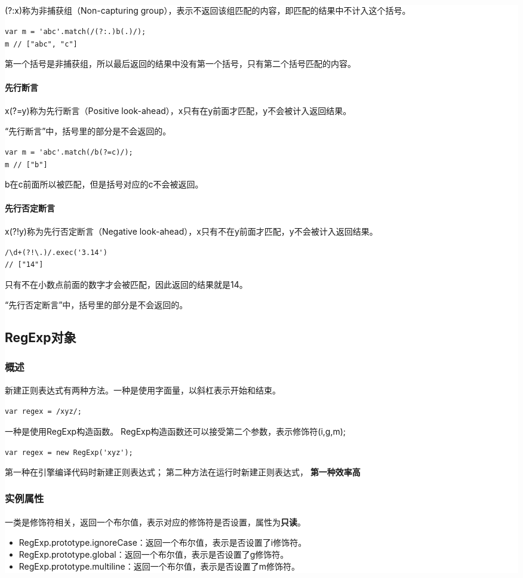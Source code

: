 \(?:x\)称为非捕获组（Non-capturing group），表示不返回该组匹配的内容，即匹配的结果中不计入这个括号。

```text
var m = 'abc'.match(/(?:.)b(.)/);
m // ["abc", "c"]
```

第一个括号是非捕获组，所以最后返回的结果中没有第一个括号，只有第二个括号匹配的内容。

#### 先行断言

x\(?=y\)称为先行断言（Positive look-ahead），x只有在y前面才匹配，y不会被计入返回结果。

“先行断言”中，括号里的部分是不会返回的。

```text
var m = 'abc'.match(/b(?=c)/);
m // ["b"]
```

b在c前面所以被匹配，但是括号对应的c不会被返回。

#### 先行否定断言

x\(?!y\)称为先行否定断言（Negative look-ahead），x只有不在y前面才匹配，y不会被计入返回结果。

```text
/\d+(?!\.)/.exec('3.14')
// ["14"]
```

只有不在小数点前面的数字才会被匹配，因此返回的结果就是14。

“先行否定断言”中，括号里的部分是不会返回的。

## RegExp对象

### 概述

新建正则表达式有两种方法。一种是使用字面量，以斜杠表示开始和结束。

```text
var regex = /xyz/;
```

一种是使用RegExp构造函数。 RegExp构造函数还可以接受第二个参数，表示修饰符\(i,g,m\);

```text
var regex = new RegExp('xyz');
```

第一种在引擎编译代码时新建正则表达式； 第二种方法在运行时新建正则表达式， **第一种效率高**

### 实例属性

一类是修饰符相关，返回一个布尔值，表示对应的修饰符是否设置，属性为**只读**。

* RegExp.prototype.ignoreCase：返回一个布尔值，表示是否设置了i修饰符。
* RegExp.prototype.global：返回一个布尔值，表示是否设置了g修饰符。
* RegExp.prototype.multiline：返回一个布尔值，表示是否设置了m修饰符。
